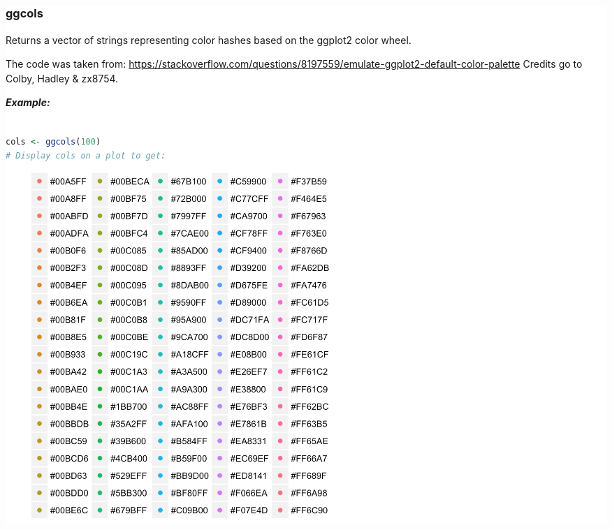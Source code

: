 ### ggcols

Returns a vector of strings representing color hashes based on the ggplot2 color wheel.

The code was taken from:
https://stackoverflow.com/questions/8197559/emulate-ggplot2-default-color-palette
Credits go to Colby, Hadley & zx8754.

***Example:***

```R

cols <- ggcols(100)
# Display cols on a plot to get:

```

<img src="./images/colors.png" height="500px" width="500px" >
